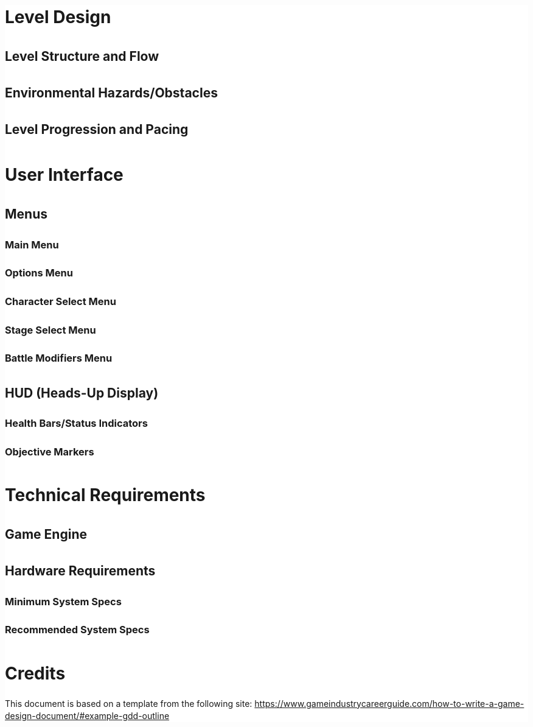 # Level Design
## Level Structure and Flow
## Environmental Hazards/Obstacles
## Level Progression and Pacing
# User Interface
## Menus
### Main Menu
### Options Menu
### Character Select Menu
### Stage Select Menu
### Battle Modifiers Menu
## HUD (Heads-Up Display)
### Health Bars/Status Indicators
### Objective Markers
# Technical Requirements
## Game Engine
## Hardware Requirements
### Minimum System Specs
### Recommended System Specs
# Credits
This document is based on a template from the following site: https://www.gameindustrycareerguide.com/how-to-write-a-game-design-document/#example-gdd-outline